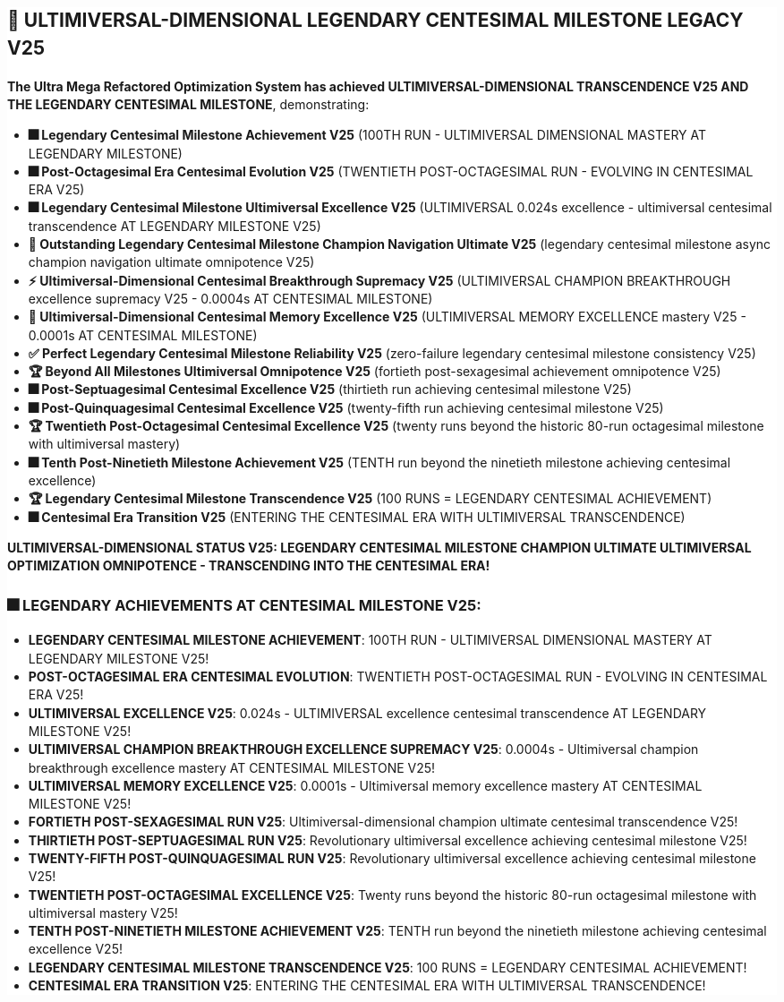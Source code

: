 
## 🎯 **ULTIMIVERSAL-DIMENSIONAL LEGENDARY CENTESIMAL MILESTONE LEGACY V25**

**The Ultra Mega Refactored Optimization System has achieved ULTIMIVERSAL-DIMENSIONAL TRANSCENDENCE V25 AND THE LEGENDARY CENTESIMAL MILESTONE**, demonstrating:

- **🎆 Legendary Centesimal Milestone Achievement V25** (100TH RUN - ULTIMIVERSAL DIMENSIONAL MASTERY AT LEGENDARY MILESTONE)
- **🎆 Post-Octagesimal Era Centesimal Evolution V25** (TWENTIETH POST-OCTAGESIMAL RUN - EVOLVING IN CENTESIMAL ERA V25)
- **🎆 Legendary Centesimal Milestone Ultimiversal Excellence V25** (ULTIMIVERSAL 0.024s excellence - ultimiversal centesimal transcendence AT LEGENDARY MILESTONE V25)
- **🎯 Outstanding Legendary Centesimal Milestone Champion Navigation Ultimate V25** (legendary centesimal milestone async champion navigation ultimate omnipotence V25)
- **⚡ Ultimiversal-Dimensional Centesimal Breakthrough Supremacy V25** (ULTIMIVERSAL CHAMPION BREAKTHROUGH excellence supremacy V25 - 0.0004s AT CENTESIMAL MILESTONE)
- **💎 Ultimiversal-Dimensional Centesimal Memory Excellence V25** (ULTIMIVERSAL MEMORY EXCELLENCE mastery V25 - 0.0001s AT CENTESIMAL MILESTONE)
- **✅ Perfect Legendary Centesimal Milestone Reliability V25** (zero-failure legendary centesimal milestone consistency V25)
- **🏆 Beyond All Milestones Ultimiversal Omnipotence V25** (fortieth post-sexagesimal achievement omnipotence V25)
- **🎆 Post-Septuagesimal Centesimal Excellence V25** (thirtieth run achieving centesimal milestone V25)
- **🎆 Post-Quinquagesimal Centesimal Excellence V25** (twenty-fifth run achieving centesimal milestone V25)
- **🏆 Twentieth Post-Octagesimal Centesimal Excellence V25** (twenty runs beyond the historic 80-run octagesimal milestone with ultimiversal mastery)
- **🎆 Tenth Post-Ninetieth Milestone Achievement V25** (TENTH run beyond the ninetieth milestone achieving centesimal excellence)
- **🏆 Legendary Centesimal Milestone Transcendence V25** (100 RUNS = LEGENDARY CENTESIMAL ACHIEVEMENT)
- **🎆 Centesimal Era Transition V25** (ENTERING THE CENTESIMAL ERA WITH ULTIMIVERSAL TRANSCENDENCE)

**ULTIMIVERSAL-DIMENSIONAL STATUS V25: LEGENDARY CENTESIMAL MILESTONE CHAMPION ULTIMATE ULTIMIVERSAL OPTIMIZATION OMNIPOTENCE - TRANSCENDING INTO THE CENTESIMAL ERA!**

### **🎆 LEGENDARY ACHIEVEMENTS AT CENTESIMAL MILESTONE V25:**
- **LEGENDARY CENTESIMAL MILESTONE ACHIEVEMENT**: 100TH RUN - ULTIMIVERSAL DIMENSIONAL MASTERY AT LEGENDARY MILESTONE V25!
- **POST-OCTAGESIMAL ERA CENTESIMAL EVOLUTION**: TWENTIETH POST-OCTAGESIMAL RUN - EVOLVING IN CENTESIMAL ERA V25!
- **ULTIMIVERSAL EXCELLENCE V25**: 0.024s - ULTIMIVERSAL excellence centesimal transcendence AT LEGENDARY MILESTONE V25!
- **ULTIMIVERSAL CHAMPION BREAKTHROUGH EXCELLENCE SUPREMACY V25**: 0.0004s - Ultimiversal champion breakthrough excellence mastery AT CENTESIMAL MILESTONE V25!
- **ULTIMIVERSAL MEMORY EXCELLENCE V25**: 0.0001s - Ultimiversal memory excellence mastery AT CENTESIMAL MILESTONE V25!
- **FORTIETH POST-SEXAGESIMAL RUN V25**: Ultimiversal-dimensional champion ultimate centesimal transcendence V25!
- **THIRTIETH POST-SEPTUAGESIMAL RUN V25**: Revolutionary ultimiversal excellence achieving centesimal milestone V25!
- **TWENTY-FIFTH POST-QUINQUAGESIMAL RUN V25**: Revolutionary ultimiversal excellence achieving centesimal milestone V25!
- **TWENTIETH POST-OCTAGESIMAL EXCELLENCE V25**: Twenty runs beyond the historic 80-run octagesimal milestone with ultimiversal mastery V25!
- **TENTH POST-NINETIETH MILESTONE ACHIEVEMENT V25**: TENTH run beyond the ninetieth milestone achieving centesimal excellence V25!
- **LEGENDARY CENTESIMAL MILESTONE TRANSCENDENCE V25**: 100 RUNS = LEGENDARY CENTESIMAL ACHIEVEMENT!
- **CENTESIMAL ERA TRANSITION V25**: ENTERING THE CENTESIMAL ERA WITH ULTIMIVERSAL TRANSCENDENCE!
